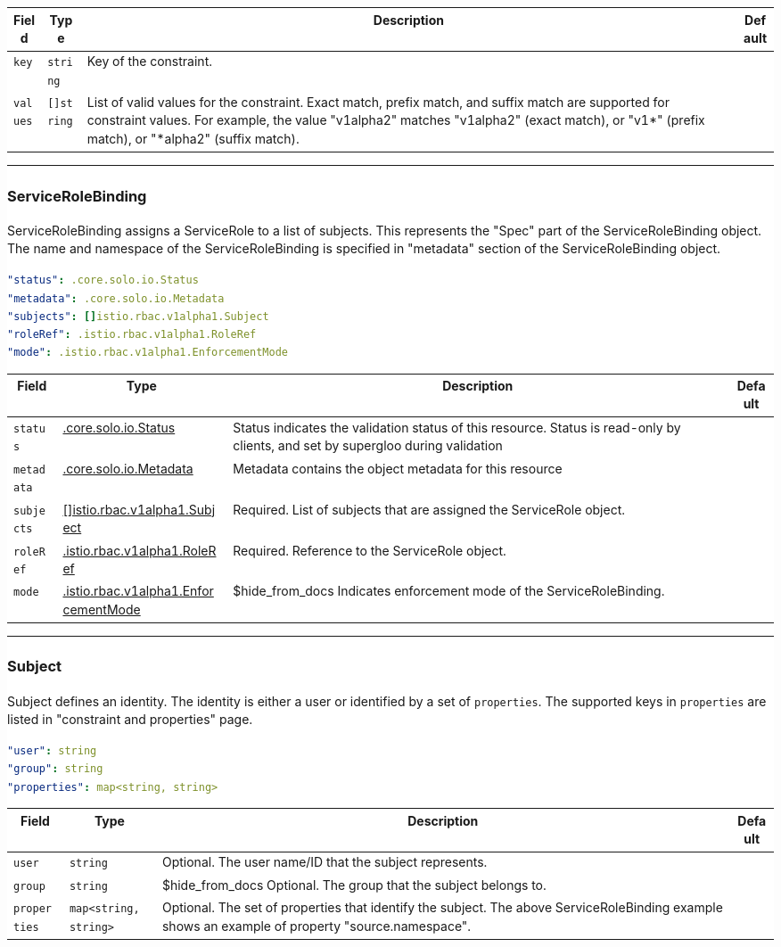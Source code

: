 | Field | Type | Description | Default |
| ----- | ---- | ----------- |----------- | 
| `key` | `string` | Key of the constraint. |  |
| `values` | `[]string` | List of valid values for the constraint. Exact match, prefix match, and suffix match are supported for constraint values. For example, the value "v1alpha2" matches "v1alpha2" (exact match), or "v1*" (prefix match), or "*alpha2" (suffix match). |  |




---
### ServiceRoleBinding

 
ServiceRoleBinding assigns a ServiceRole to a list of subjects.
This represents the "Spec" part of the ServiceRoleBinding object. The name and namespace
of the ServiceRoleBinding is specified in "metadata" section of the ServiceRoleBinding
object.

```yaml
"status": .core.solo.io.Status
"metadata": .core.solo.io.Metadata
"subjects": []istio.rbac.v1alpha1.Subject
"roleRef": .istio.rbac.v1alpha1.RoleRef
"mode": .istio.rbac.v1alpha1.EnforcementMode

```

| Field | Type | Description | Default |
| ----- | ---- | ----------- |----------- | 
| `status` | [.core.solo.io.Status](../../../../../../../solo-kit/api/v1/status.proto.sk#status) | Status indicates the validation status of this resource. Status is read-only by clients, and set by supergloo during validation |  |
| `metadata` | [.core.solo.io.Metadata](../../../../../../../solo-kit/api/v1/metadata.proto.sk#metadata) | Metadata contains the object metadata for this resource |  |
| `subjects` | [[]istio.rbac.v1alpha1.Subject](../rbac.proto.sk#subject) | Required. List of subjects that are assigned the ServiceRole object. |  |
| `roleRef` | [.istio.rbac.v1alpha1.RoleRef](../rbac.proto.sk#roleref) | Required. Reference to the ServiceRole object. |  |
| `mode` | [.istio.rbac.v1alpha1.EnforcementMode](../rbac.proto.sk#enforcementmode) | $hide_from_docs Indicates enforcement mode of the ServiceRoleBinding. |  |




---
### Subject

 
Subject defines an identity. The identity is either a user or identified by a set of `properties`.
The supported keys in `properties` are listed in "constraint and properties" page.

```yaml
"user": string
"group": string
"properties": map<string, string>

```

| Field | Type | Description | Default |
| ----- | ---- | ----------- |----------- | 
| `user` | `string` | Optional. The user name/ID that the subject represents. |  |
| `group` | `string` | $hide_from_docs Optional. The group that the subject belongs to. |  |
| `properties` | `map<string, string>` | Optional. The set of properties that identify the subject. The above ServiceRoleBinding example shows an example of property "source.namespace". |  |
